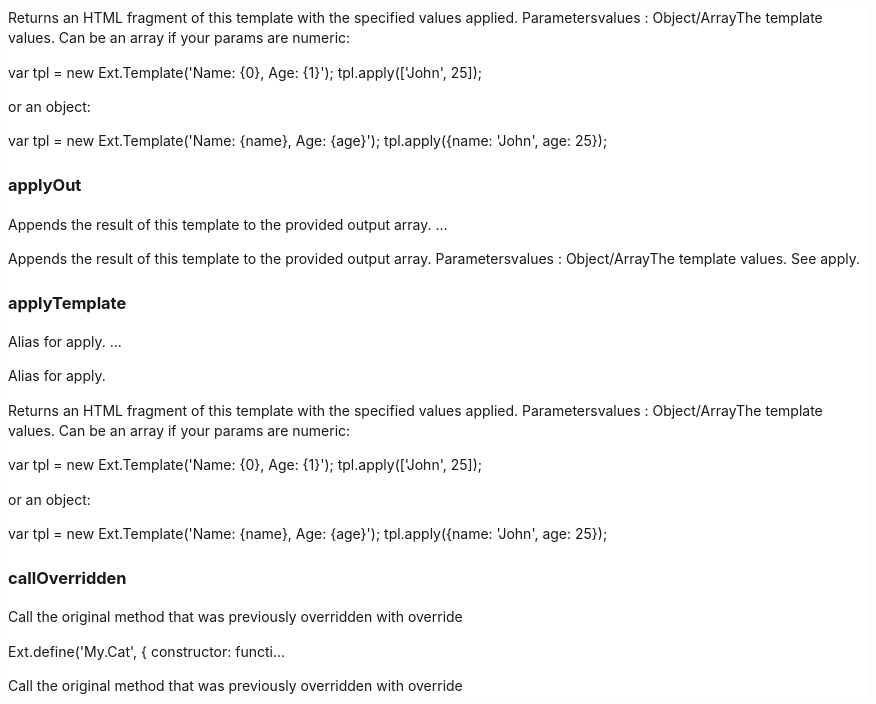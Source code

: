 Returns an HTML fragment of this template with the specified values applied.
Parametersvalues : Object/ArrayThe template values. Can be an array if your params are numeric:




var tpl = new Ext.Template('Name: {0}, Age: {1}');
tpl.apply(['John', 25]);





or an object:




var tpl = new Ext.Template('Name: {name}, Age: {age}');
tpl.apply({name: 'John', age: 25});


### applyOut

Appends the result of this template to the provided output array. ...

Appends the result of this template to the provided output array.
Parametersvalues : Object/ArrayThe template values. See apply.


### applyTemplate

Alias for apply. ...

Alias for apply.

Returns an HTML fragment of this template with the specified values applied.
Parametersvalues : Object/ArrayThe template values. Can be an array if your params are numeric:




var tpl = new Ext.Template('Name: {0}, Age: {1}');
tpl.apply(['John', 25]);





or an object:




var tpl = new Ext.Template('Name: {name}, Age: {age}');
tpl.apply({name: 'John', age: 25});


### callOverridden

Call the original method that was previously overridden with override

Ext.define('My.Cat', {
    constructor: functi...

Call the original method that was previously overridden with override
